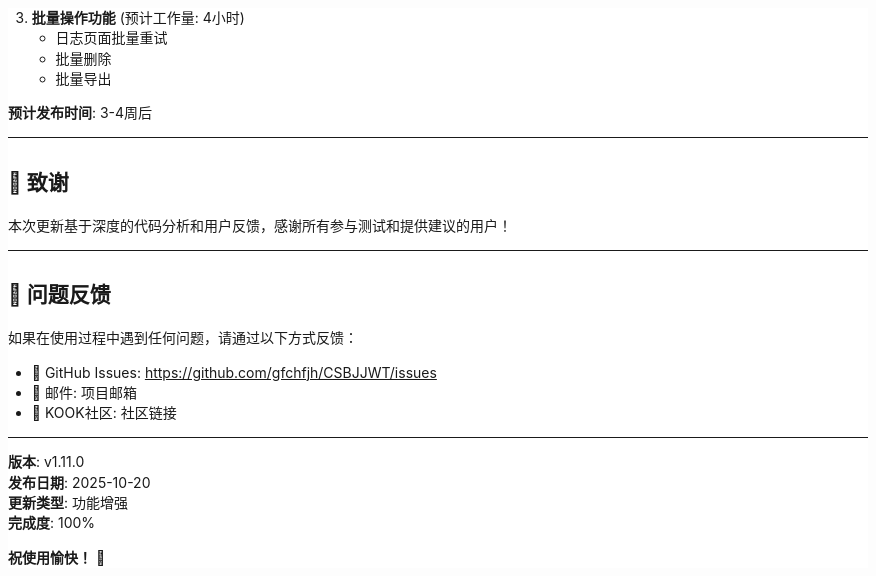 3. **批量操作功能** (预计工作量: 4小时)
   - 日志页面批量重试
   - 批量删除
   - 批量导出

**预计发布时间**: 3-4周后

---

## 🙏 致谢

本次更新基于深度的代码分析和用户反馈，感谢所有参与测试和提供建议的用户！

---

## 📧 问题反馈

如果在使用过程中遇到任何问题，请通过以下方式反馈：

- 📝 GitHub Issues: https://github.com/gfchfjh/CSBJJWT/issues
- 📧 邮件: 项目邮箱
- 💬 KOOK社区: 社区链接

---

**版本**: v1.11.0  
**发布日期**: 2025-10-20  
**更新类型**: 功能增强  
**完成度**: 100%  

**祝使用愉快！** 🎉
